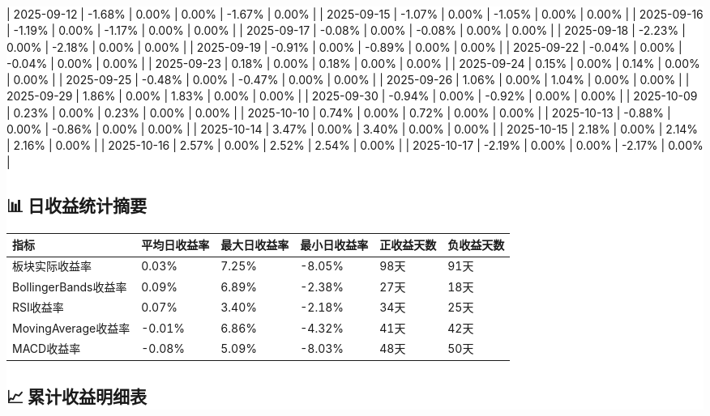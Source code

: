 | 2025-09-12 | -1.68%    | 0.00%               | 0.00%    | -1.67%             | 0.00%     |
| 2025-09-15 | -1.07%    | 0.00%               | -1.05%   | 0.00%              | 0.00%     |
| 2025-09-16 | -1.19%    | 0.00%               | -1.17%   | 0.00%              | 0.00%     |
| 2025-09-17 | -0.08%    | 0.00%               | -0.08%   | 0.00%              | 0.00%     |
| 2025-09-18 | -2.23%    | 0.00%               | -2.18%   | 0.00%              | 0.00%     |
| 2025-09-19 | -0.91%    | 0.00%               | -0.89%   | 0.00%              | 0.00%     |
| 2025-09-22 | -0.04%    | 0.00%               | -0.04%   | 0.00%              | 0.00%     |
| 2025-09-23 | 0.18%     | 0.00%               | 0.18%    | 0.00%              | 0.00%     |
| 2025-09-24 | 0.15%     | 0.00%               | 0.14%    | 0.00%              | 0.00%     |
| 2025-09-25 | -0.48%    | 0.00%               | -0.47%   | 0.00%              | 0.00%     |
| 2025-09-26 | 1.06%     | 0.00%               | 1.04%    | 0.00%              | 0.00%     |
| 2025-09-29 | 1.86%     | 0.00%               | 1.83%    | 0.00%              | 0.00%     |
| 2025-09-30 | -0.94%    | 0.00%               | -0.92%   | 0.00%              | 0.00%     |
| 2025-10-09 | 0.23%     | 0.00%               | 0.23%    | 0.00%              | 0.00%     |
| 2025-10-10 | 0.74%     | 0.00%               | 0.72%    | 0.00%              | 0.00%     |
| 2025-10-13 | -0.88%    | 0.00%               | -0.86%   | 0.00%              | 0.00%     |
| 2025-10-14 | 3.47%     | 0.00%               | 3.40%    | 0.00%              | 0.00%     |
| 2025-10-15 | 2.18%     | 0.00%               | 2.14%    | 2.16%              | 0.00%     |
| 2025-10-16 | 2.57%     | 0.00%               | 2.52%    | 2.54%              | 0.00%     |
| 2025-10-17 | -2.19%    | 0.00%               | 0.00%    | -2.17%             | 0.00%     |

## 📊 日收益统计摘要

| 指标                | 平均日收益率   | 最大日收益率   | 最小日收益率   | 正收益天数   | 负收益天数   |
|:------------------|:---------|:---------|:---------|:--------|:--------|
| 板块实际收益率           | 0.03%    | 7.25%    | -8.05%   | 98天     | 91天     |
| BollingerBands收益率 | 0.09%    | 6.89%    | -2.38%   | 27天     | 18天     |
| RSI收益率            | 0.07%    | 3.40%    | -2.18%   | 34天     | 25天     |
| MovingAverage收益率  | -0.01%   | 6.86%    | -4.32%   | 41天     | 42天     |
| MACD收益率           | -0.08%   | 5.09%    | -8.03%   | 48天     | 50天     |

## 📈 累计收益明细表
